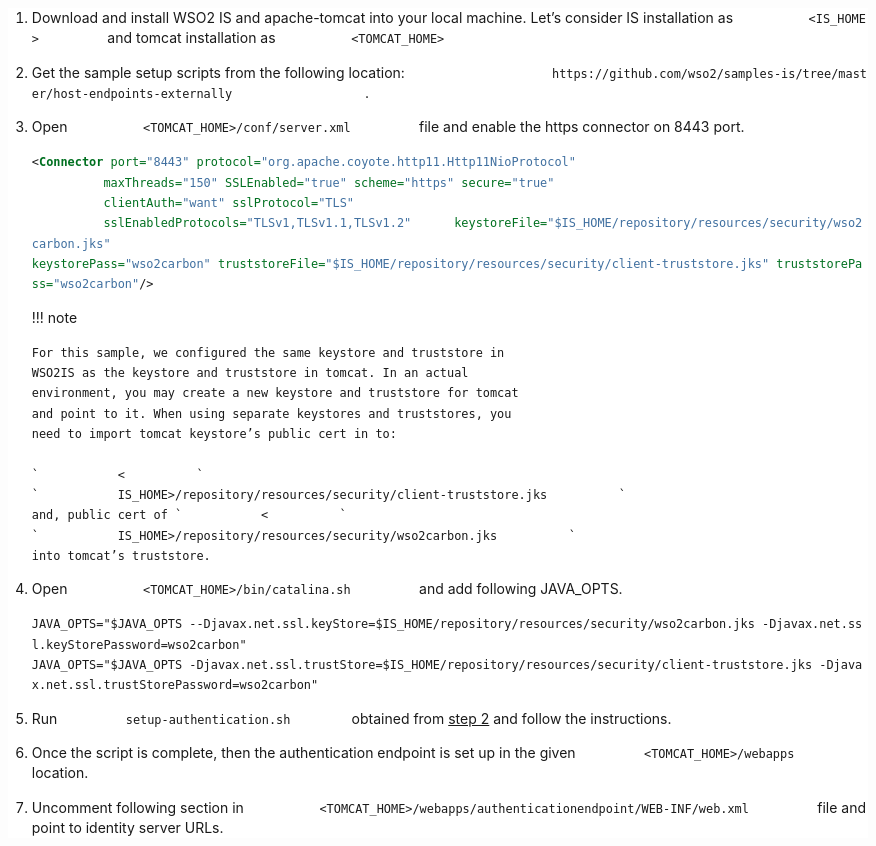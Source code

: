 1.  Download and install WSO2 IS and apache-tomcat into your local
    machine. Let’s consider IS installation as
    `           <IS_HOME>          ` and tomcat installation as
    `           <TOMCAT_HOME>          `

2.  Get the sample setup scripts from the following location:
    `                     https://github.com/wso2/samples-is/tree/master/host-endpoints-externally                   `
    .
3.  Open `           <TOMCAT_HOME>/conf/server.xml          ` file and
    enable the https connector on 8443 port.

    ``` xml
    <Connector port="8443" protocol="org.apache.coyote.http11.Http11NioProtocol"
              maxThreads="150" SSLEnabled="true" scheme="https" secure="true"
              clientAuth="want" sslProtocol="TLS"
              sslEnabledProtocols="TLSv1,TLSv1.1,TLSv1.2"      keystoreFile="$IS_HOME/repository/resources/security/wso2carbon.jks"
    keystorePass="wso2carbon" truststoreFile="$IS_HOME/repository/resources/security/client-truststore.jks" truststorePass="wso2carbon"/>
    ```

    !!! note
    
        For this sample, we configured the same keystore and truststore in
        WSO2IS as the keystore and truststore in tomcat. In an actual
        environment, you may create a new keystore and truststore for tomcat
        and point to it. When using separate keystores and truststores, you
        need to import tomcat keystore’s public cert in to:
    
        `           <          `
        `           IS_HOME>/repository/resources/security/client-truststore.jks          `
        and, public cert of `           <          `
        `           IS_HOME>/repository/resources/security/wso2carbon.jks          `
        into tomcat’s truststore.
    

4.  Open `           <TOMCAT_HOME>/bin/catalina.sh          ` and add
    following JAVA\_OPTS.

    ``` xml
    JAVA_OPTS="$JAVA_OPTS --Djavax.net.ssl.keyStore=$IS_HOME/repository/resources/security/wso2carbon.jks -Djavax.net.ssl.keyStorePassword=wso2carbon"
    JAVA_OPTS="$JAVA_OPTS -Djavax.net.ssl.trustStore=$IS_HOME/repository/resources/security/client-truststore.jks -Djavax.net.ssl.trustStorePassword=wso2carbon"
    ```

5.  Run `          setup-authentication.sh         ` obtained from [step
    2](#HostingAuthenticationEndpointonaDifferentServer-step2) and
    follow the instructions.
6.  Once the script is complete, then the authentication endpoint is set
    up in the given `          <TOMCAT_HOME>/webapps         ` location.
7.  Uncomment following section in
    `           <TOMCAT_HOME>/webapps/authenticationendpoint/WEB-INF/web.xml          `
    file and point to identity server URLs.
